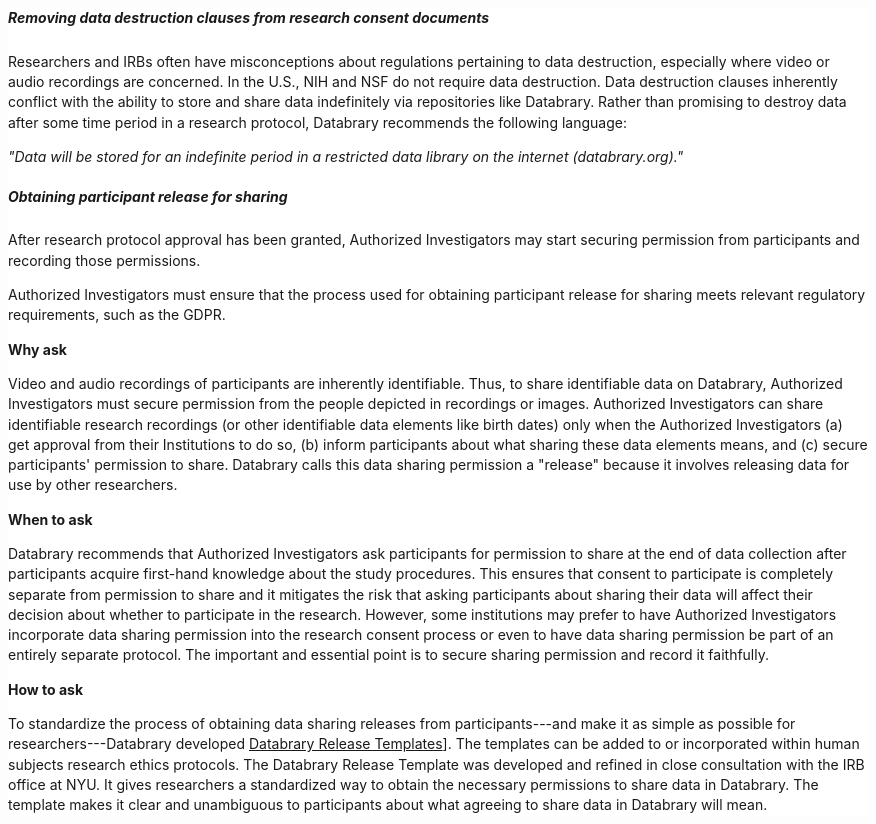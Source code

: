 ##### Removing data destruction clauses from research consent documents

Researchers and IRBs often have misconceptions about regulations
pertaining to data destruction, especially where video or audio
recordings are concerned. In the U.S., NIH and NSF do not require data
destruction. Data destruction clauses inherently conflict with the
ability to store and share data indefinitely via repositories like
Databrary. Rather than promising to destroy data after some time period
in a research protocol, Databrary recommends the following language:

*"Data will be stored for an indefinite period in a restricted data
library on the internet (databrary.org)."*

##### Obtaining participant release for sharing

After research protocol approval has been granted, Authorized
Investigators may start securing permission from participants and
recording those permissions.

Authorized Investigators must ensure that the process used for obtaining
participant release for sharing meets relevant regulatory requirements,
such as the GDPR.

**Why ask**

Video and audio recordings of participants are inherently identifiable.
Thus, to share identifiable data on Databrary, Authorized Investigators
must secure permission from the people depicted in recordings or images.
Authorized Investigators can share identifiable research recordings (or
other identifiable data elements like birth dates) only when the
Authorized Investigators (a) get approval from their Institutions to do
so, (b) inform participants about what sharing these data elements
means, and (c) secure participants' permission to share. Databrary
calls this data sharing permission a \"release\" because it involves
releasing data for use by other researchers.

**When to ask**

Databrary recommends that Authorized Investigators ask participants for
permission to share at the end of data collection after participants
acquire first-hand knowledge about the study procedures. This ensures
that consent to participate is completely separate from permission to
share and it mitigates the risk that asking participants about sharing
their data will affect their decision about whether to participate in
the research. However, some institutions may prefer to have Authorized
Investigators incorporate data sharing permission into the research
consent process or even to have data sharing permission be part of an
entirely separate protocol. The important and essential point is to
secure sharing permission and record it faithfully.

**How to ask**

To standardize the process of obtaining data sharing releases from
participants---and make it as simple as possible for
researchers---Databrary developed [Databrary Release Templates](|filename|../templates.md)]. The
templates can be added to or incorporated within human subjects research
ethics protocols. The Databrary Release Template was developed and
refined in close consultation with the IRB office at NYU. It gives
researchers a standardized way to obtain the necessary permissions to
share data in Databrary. The template makes it clear and unambiguous to
participants about what agreeing to share data in Databrary will mean.
